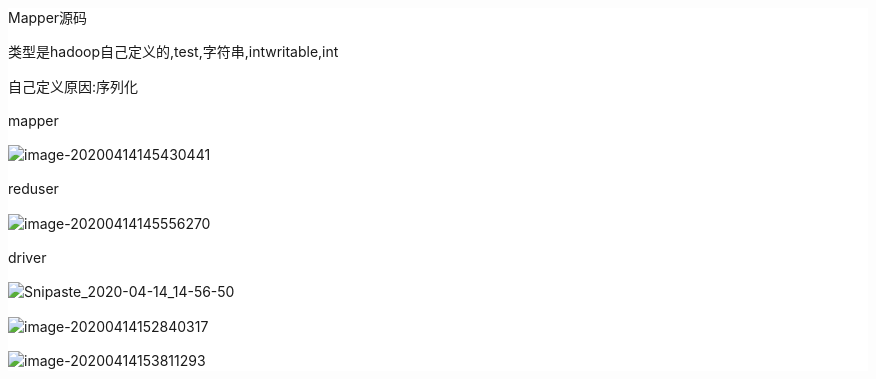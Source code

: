 Mapper源码

类型是hadoop自己定义的,test,字符串,intwritable,int

自己定义原因:序列化

mapper

![image-20200414145430441](https://sumomoriaty.oss-cn-beijing.aliyuncs.com/image-20200414145430441.png)

reduser

![image-20200414145556270](https://sumomoriaty.oss-cn-beijing.aliyuncs.com/image-20200414145556270.png)

driver

![Snipaste_2020-04-14_14-56-50](https://sumomoriaty.oss-cn-beijing.aliyuncs.com/Snipaste_2020-04-14_14-56-50.png)

![image-20200414152840317](https://sumomoriaty.oss-cn-beijing.aliyuncs.com/image-20200414152840317.png)

![image-20200414153811293](https://sumomoriaty.oss-cn-beijing.aliyuncs.com/image-20200414153811293.png)